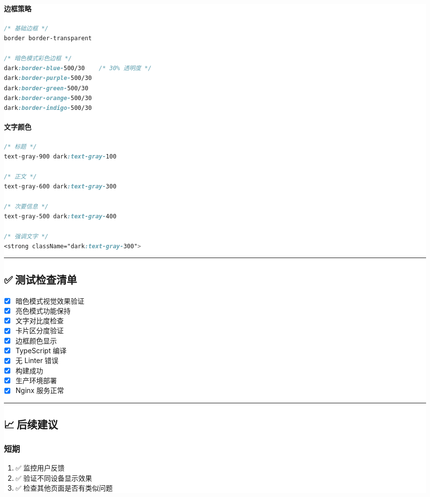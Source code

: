 #### 边框策略
```css
/* 基础边框 */
border border-transparent

/* 暗色模式彩色边框 */
dark:border-blue-500/30    /* 30% 透明度 */
dark:border-purple-500/30
dark:border-green-500/30
dark:border-orange-500/30
dark:border-indigo-500/30
```

#### 文字颜色
```css
/* 标题 */
text-gray-900 dark:text-gray-100

/* 正文 */
text-gray-600 dark:text-gray-300

/* 次要信息 */
text-gray-500 dark:text-gray-400

/* 强调文字 */
<strong className="dark:text-gray-300">
```

---

## ✅ 测试检查清单

- [x] 暗色模式视觉效果验证
- [x] 亮色模式功能保持
- [x] 文字对比度检查
- [x] 卡片区分度验证
- [x] 边框颜色显示
- [x] TypeScript 编译
- [x] 无 Linter 错误
- [x] 构建成功
- [x] 生产环境部署
- [x] Nginx 服务正常

---

## 📈 后续建议

### 短期
1. ✅ 监控用户反馈
2. ✅ 验证不同设备显示效果
3. ✅ 检查其他页面是否有类似问题
